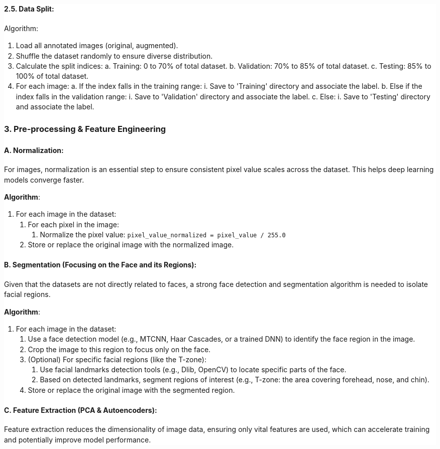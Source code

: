 
#### **2.5. Data Split:**

Algorithm:
1. Load all annotated images (original, augmented).
2. Shuffle the dataset randomly to ensure diverse distribution.
3. Calculate the split indices:
    a. Training: 0 to 70% of total dataset.
    b. Validation: 70% to 85% of total dataset.
    c. Testing: 85% to 100% of total dataset.
4. For each image:
    a. If the index falls in the training range:
        i. Save to 'Training' directory and associate the label.
    b. Else if the index falls in the validation range:
        i. Save to 'Validation' directory and associate the label.
    c. Else:
        i. Save to 'Testing' directory and associate the label.


### **3. Pre-processing & Feature Engineering**

#### **A. Normalization**:

For images, normalization is an essential step to ensure consistent pixel value scales across the dataset. This helps deep learning models converge faster.

**Algorithm**:

1. For each image in the dataset:
    1. For each pixel in the image:
        1. Normalize the pixel value: `pixel_value_normalized = pixel_value / 255.0`
    2. Store or replace the original image with the normalized image.

#### **B. Segmentation (Focusing on the Face and its Regions)**:

Given that the datasets are not directly related to faces, a strong face detection and segmentation algorithm is needed to isolate facial regions.

**Algorithm**:

1. For each image in the dataset:
    1. Use a face detection model (e.g., MTCNN, Haar Cascades, or a trained DNN) to identify the face region in the image.
    2. Crop the image to this region to focus only on the face.
    3. (Optional) For specific facial regions (like the T-zone):
        1. Use facial landmarks detection tools (e.g., Dlib, OpenCV) to locate specific parts of the face.
        2. Based on detected landmarks, segment regions of interest (e.g., T-zone: the area covering forehead, nose, and chin).
    4. Store or replace the original image with the segmented region.

#### **C. Feature Extraction (PCA & Autoencoders)**:

Feature extraction reduces the dimensionality of image data, ensuring only vital features are used, which can accelerate training and potentially improve model performance.
